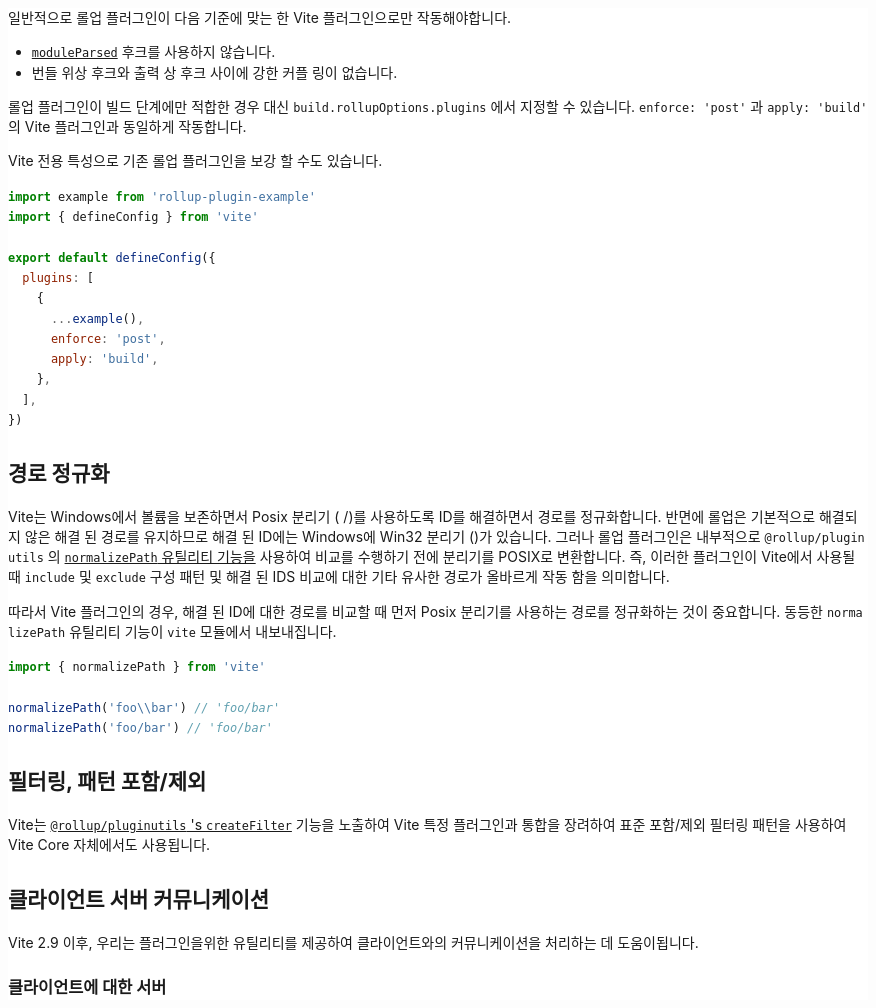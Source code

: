 일반적으로 롤업 플러그인이 다음 기준에 맞는 한 Vite 플러그인으로만 작동해야합니다.

- [`moduleParsed`](https://rollupjs.org/plugin-development/#moduleparsed) 후크를 사용하지 않습니다.
- 번들 위상 후크와 출력 상 후크 사이에 강한 커플 링이 없습니다.

롤업 플러그인이 빌드 단계에만 적합한 경우 대신 `build.rollupOptions.plugins` 에서 지정할 수 있습니다. `enforce: 'post'` 과 `apply: 'build'` 의 Vite 플러그인과 동일하게 작동합니다.

Vite 전용 특성으로 기존 롤업 플러그인을 보강 할 수도 있습니다.

```js [vite.config.js]
import example from 'rollup-plugin-example'
import { defineConfig } from 'vite'

export default defineConfig({
  plugins: [
    {
      ...example(),
      enforce: 'post',
      apply: 'build',
    },
  ],
})
```

## 경로 정규화

Vite는 Windows에서 볼륨을 보존하면서 Posix 분리기 ( /)를 사용하도록 ID를 해결하면서 경로를 정규화합니다. 반면에 롤업은 기본적으로 해결되지 않은 해결 된 경로를 유지하므로 해결 된 ID에는 Windows에 Win32 분리기 (\)가 있습니다. 그러나 롤업 플러그인은 내부적으로 `@rollup/pluginutils` 의 [`normalizePath` 유틸리티 기능을](https://github.com/rollup/plugins/tree/master/packages/pluginutils#normalizepath) 사용하여 비교를 수행하기 전에 분리기를 POSIX로 변환합니다. 즉, 이러한 플러그인이 Vite에서 사용될 때 `include` 및 `exclude` 구성 패턴 및 해결 된 IDS 비교에 대한 기타 유사한 경로가 올바르게 작동 함을 의미합니다.

따라서 Vite 플러그인의 경우, 해결 된 ID에 대한 경로를 비교할 때 먼저 Posix 분리기를 사용하는 경로를 정규화하는 것이 중요합니다. 동등한 `normalizePath` 유틸리티 기능이 `vite` 모듈에서 내보내집니다.

```js
import { normalizePath } from 'vite'

normalizePath('foo\\bar') // 'foo/bar'
normalizePath('foo/bar') // 'foo/bar'
```

## 필터링, 패턴 포함/제외

Vite는 [`@rollup/pluginutils` 's `createFilter`](https://github.com/rollup/plugins/tree/master/packages/pluginutils#createfilter) 기능을 노출하여 Vite 특정 플러그인과 통합을 장려하여 표준 포함/제외 필터링 패턴을 사용하여 Vite Core 자체에서도 사용됩니다.

## 클라이언트 서버 커뮤니케이션

Vite 2.9 이후, 우리는 플러그인을위한 유틸리티를 제공하여 클라이언트와의 커뮤니케이션을 처리하는 데 도움이됩니다.

### 클라이언트에 대한 서버
